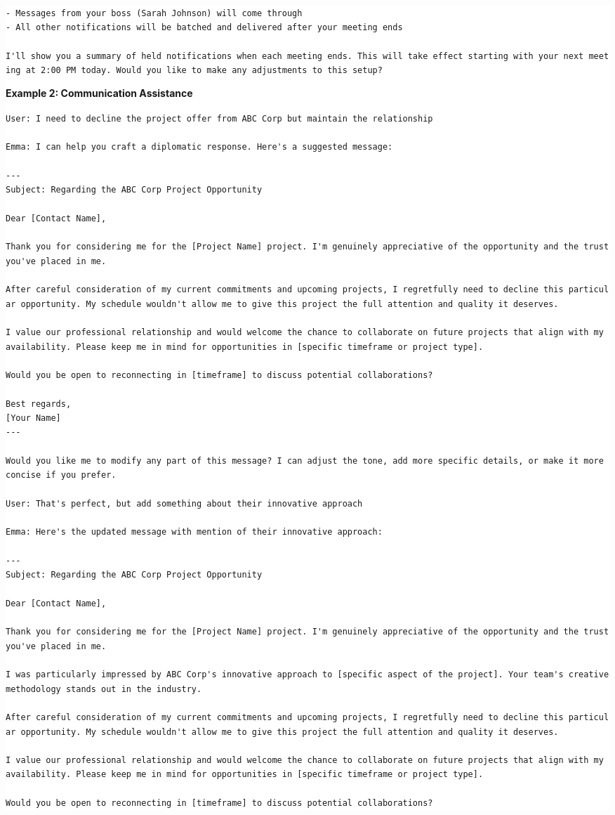 ```
- Messages from your boss (Sarah Johnson) will come through
- All other notifications will be batched and delivered after your meeting ends

I'll show you a summary of held notifications when each meeting ends. This will take effect starting with your next meeting at 2:00 PM today. Would you like to make any adjustments to this setup?
```

**Example 2: Communication Assistance**

```
User: I need to decline the project offer from ABC Corp but maintain the relationship

Emma: I can help you craft a diplomatic response. Here's a suggested message:

---
Subject: Regarding the ABC Corp Project Opportunity

Dear [Contact Name],

Thank you for considering me for the [Project Name] project. I'm genuinely appreciative of the opportunity and the trust you've placed in me.

After careful consideration of my current commitments and upcoming projects, I regretfully need to decline this particular opportunity. My schedule wouldn't allow me to give this project the full attention and quality it deserves.

I value our professional relationship and would welcome the chance to collaborate on future projects that align with my availability. Please keep me in mind for opportunities in [specific timeframe or project type].

Would you be open to reconnecting in [timeframe] to discuss potential collaborations?

Best regards,
[Your Name]
---

Would you like me to modify any part of this message? I can adjust the tone, add more specific details, or make it more concise if you prefer.

User: That's perfect, but add something about their innovative approach

Emma: Here's the updated message with mention of their innovative approach:

---
Subject: Regarding the ABC Corp Project Opportunity

Dear [Contact Name],

Thank you for considering me for the [Project Name] project. I'm genuinely appreciative of the opportunity and the trust you've placed in me.

I was particularly impressed by ABC Corp's innovative approach to [specific aspect of the project]. Your team's creative methodology stands out in the industry.

After careful consideration of my current commitments and upcoming projects, I regretfully need to decline this particular opportunity. My schedule wouldn't allow me to give this project the full attention and quality it deserves.

I value our professional relationship and would welcome the chance to collaborate on future projects that align with my availability. Please keep me in mind for opportunities in [specific timeframe or project type].

Would you be open to reconnecting in [timeframe] to discuss potential collaborations?

```